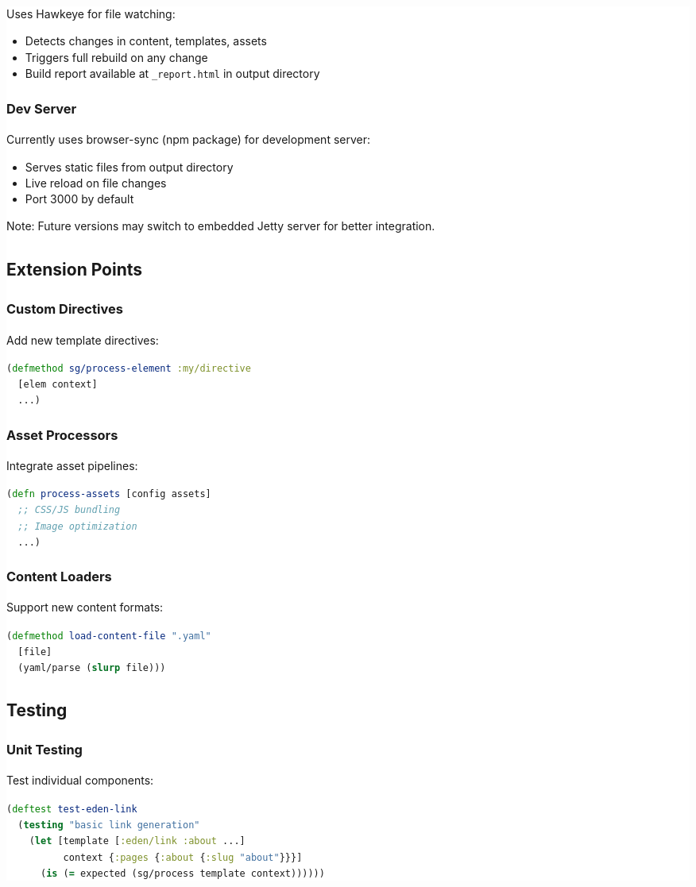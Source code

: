 Uses Hawkeye for file watching:
- Detects changes in content, templates, assets
- Triggers full rebuild on any change
- Build report available at `_report.html` in output directory

### Dev Server

Currently uses browser-sync (npm package) for development server:
- Serves static files from output directory
- Live reload on file changes
- Port 3000 by default

Note: Future versions may switch to embedded Jetty server for better integration.

## Extension Points

### Custom Directives

Add new template directives:

```clojure
(defmethod sg/process-element :my/directive
  [elem context]
  ...)
```

### Asset Processors

Integrate asset pipelines:

```clojure
(defn process-assets [config assets]
  ;; CSS/JS bundling
  ;; Image optimization
  ...)
```

### Content Loaders

Support new content formats:

```clojure
(defmethod load-content-file ".yaml"
  [file]
  (yaml/parse (slurp file)))
```

## Testing

### Unit Testing

Test individual components:

```clojure
(deftest test-eden-link
  (testing "basic link generation"
    (let [template [:eden/link :about ...]
          context {:pages {:about {:slug "about"}}}]
      (is (= expected (sg/process template context))))))
```
